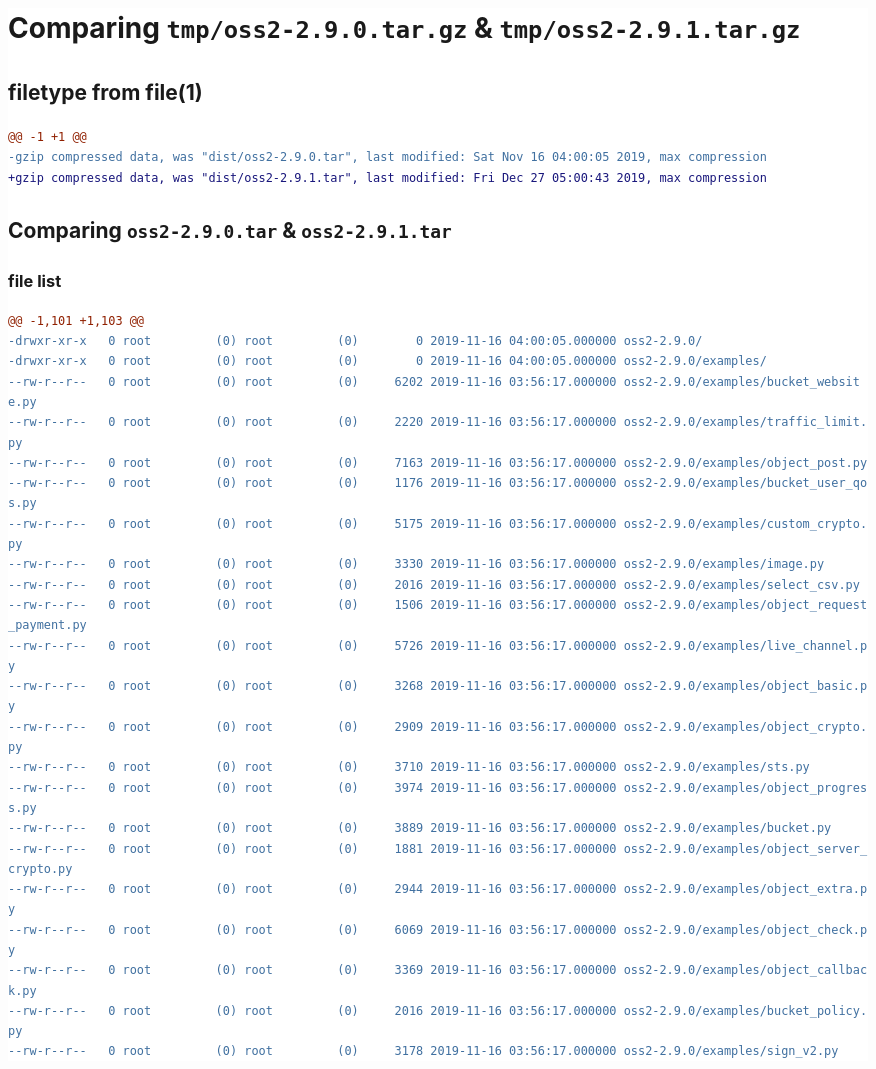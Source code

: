 # Comparing `tmp/oss2-2.9.0.tar.gz` & `tmp/oss2-2.9.1.tar.gz`

## filetype from file(1)

```diff
@@ -1 +1 @@
-gzip compressed data, was "dist/oss2-2.9.0.tar", last modified: Sat Nov 16 04:00:05 2019, max compression
+gzip compressed data, was "dist/oss2-2.9.1.tar", last modified: Fri Dec 27 05:00:43 2019, max compression
```

## Comparing `oss2-2.9.0.tar` & `oss2-2.9.1.tar`

### file list

```diff
@@ -1,101 +1,103 @@
-drwxr-xr-x   0 root         (0) root         (0)        0 2019-11-16 04:00:05.000000 oss2-2.9.0/
-drwxr-xr-x   0 root         (0) root         (0)        0 2019-11-16 04:00:05.000000 oss2-2.9.0/examples/
--rw-r--r--   0 root         (0) root         (0)     6202 2019-11-16 03:56:17.000000 oss2-2.9.0/examples/bucket_website.py
--rw-r--r--   0 root         (0) root         (0)     2220 2019-11-16 03:56:17.000000 oss2-2.9.0/examples/traffic_limit.py
--rw-r--r--   0 root         (0) root         (0)     7163 2019-11-16 03:56:17.000000 oss2-2.9.0/examples/object_post.py
--rw-r--r--   0 root         (0) root         (0)     1176 2019-11-16 03:56:17.000000 oss2-2.9.0/examples/bucket_user_qos.py
--rw-r--r--   0 root         (0) root         (0)     5175 2019-11-16 03:56:17.000000 oss2-2.9.0/examples/custom_crypto.py
--rw-r--r--   0 root         (0) root         (0)     3330 2019-11-16 03:56:17.000000 oss2-2.9.0/examples/image.py
--rw-r--r--   0 root         (0) root         (0)     2016 2019-11-16 03:56:17.000000 oss2-2.9.0/examples/select_csv.py
--rw-r--r--   0 root         (0) root         (0)     1506 2019-11-16 03:56:17.000000 oss2-2.9.0/examples/object_request_payment.py
--rw-r--r--   0 root         (0) root         (0)     5726 2019-11-16 03:56:17.000000 oss2-2.9.0/examples/live_channel.py
--rw-r--r--   0 root         (0) root         (0)     3268 2019-11-16 03:56:17.000000 oss2-2.9.0/examples/object_basic.py
--rw-r--r--   0 root         (0) root         (0)     2909 2019-11-16 03:56:17.000000 oss2-2.9.0/examples/object_crypto.py
--rw-r--r--   0 root         (0) root         (0)     3710 2019-11-16 03:56:17.000000 oss2-2.9.0/examples/sts.py
--rw-r--r--   0 root         (0) root         (0)     3974 2019-11-16 03:56:17.000000 oss2-2.9.0/examples/object_progress.py
--rw-r--r--   0 root         (0) root         (0)     3889 2019-11-16 03:56:17.000000 oss2-2.9.0/examples/bucket.py
--rw-r--r--   0 root         (0) root         (0)     1881 2019-11-16 03:56:17.000000 oss2-2.9.0/examples/object_server_crypto.py
--rw-r--r--   0 root         (0) root         (0)     2944 2019-11-16 03:56:17.000000 oss2-2.9.0/examples/object_extra.py
--rw-r--r--   0 root         (0) root         (0)     6069 2019-11-16 03:56:17.000000 oss2-2.9.0/examples/object_check.py
--rw-r--r--   0 root         (0) root         (0)     3369 2019-11-16 03:56:17.000000 oss2-2.9.0/examples/object_callback.py
--rw-r--r--   0 root         (0) root         (0)     2016 2019-11-16 03:56:17.000000 oss2-2.9.0/examples/bucket_policy.py
--rw-r--r--   0 root         (0) root         (0)     3178 2019-11-16 03:56:17.000000 oss2-2.9.0/examples/sign_v2.py
```
